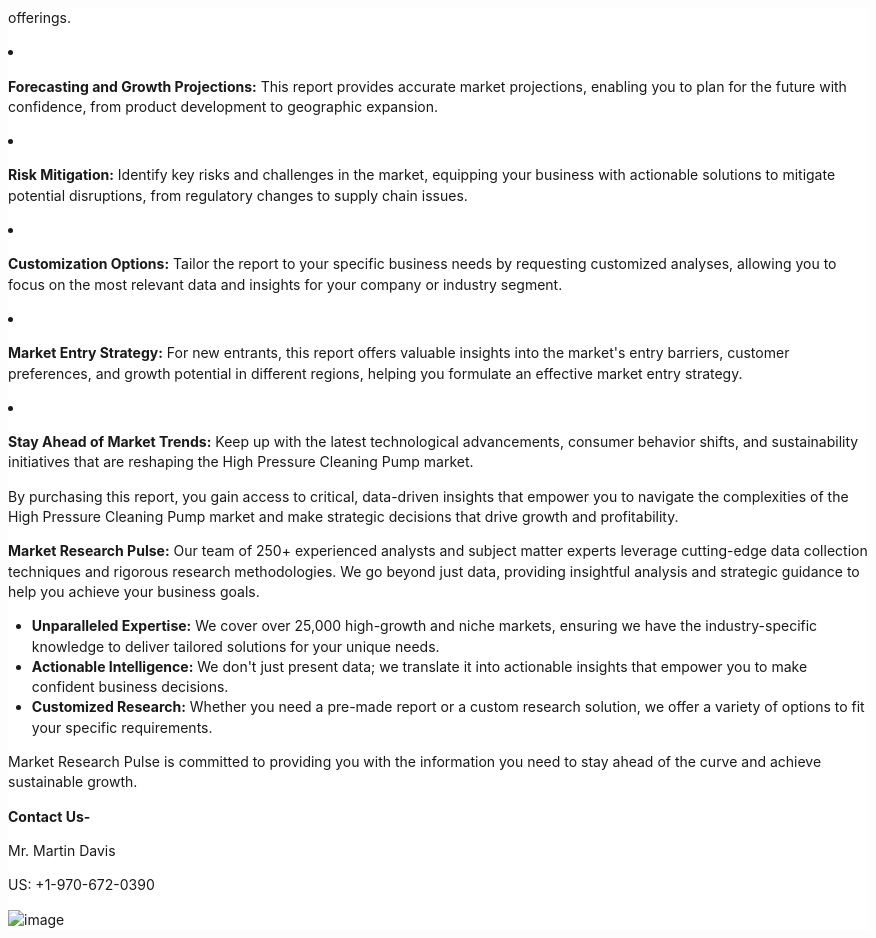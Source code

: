 offerings.</p></li><li><p><strong>Forecasting and Growth Projections:</strong> This report provides accurate market projections, enabling you to plan for the future with confidence, from product development to geographic expansion.</p></li><li><p><strong>Risk Mitigation:</strong> Identify key risks and challenges in the market, equipping your business with actionable solutions to mitigate potential disruptions, from regulatory changes to supply chain issues.</p></li><li><p><strong>Customization Options:</strong> Tailor the report to your specific business needs by requesting customized analyses, allowing you to focus on the most relevant data and insights for your company or industry segment.</p></li><li><p><strong>Market Entry Strategy:</strong> For new entrants, this report offers valuable insights into the market's entry barriers, customer preferences, and growth potential in different regions, helping you formulate an effective market entry strategy.</p></li><li><p><strong>Stay Ahead of Market Trends:</strong> Keep up with the latest technological advancements, consumer behavior shifts, and sustainability initiatives that are reshaping the High Pressure Cleaning Pump market.</p></li></ol><p>By purchasing this report, you gain access to critical, data-driven insights that empower you to navigate the complexities of the High Pressure Cleaning Pump market and make strategic decisions that drive growth and profitability.</p><p><strong>Market Research Pulse:</strong>&nbsp;Our team of 250+ experienced analysts and subject matter experts leverage cutting-edge data collection techniques and rigorous research methodologies. We go beyond just data, providing insightful analysis and strategic guidance to help you achieve your business goals.</p><ul><li><strong>Unparalleled Expertise:</strong>&nbsp;We cover over 25,000 high-growth and niche markets, ensuring we have the industry-specific knowledge to deliver tailored solutions for your unique needs.</li><li><strong>Actionable Intelligence:</strong>&nbsp;We don't just present data; we translate it into actionable insights that empower you to make confident business decisions.</li><li><strong>Customized Research:</strong>&nbsp;Whether you need a pre-made report or a custom research solution, we offer a variety of options to fit your specific requirements.</li></ul><p>Market Research Pulse is committed to providing you with the information you need to stay ahead of the curve and achieve sustainable growth.</p><p><strong>Contact Us-</strong></p><p>Mr. Martin Davis</p><p>US: +1-970-672-0390</p>
![image](https://github.com/user-attachments/assets/b6deed39-36f4-47ee-9791-836cf7f96b62)
